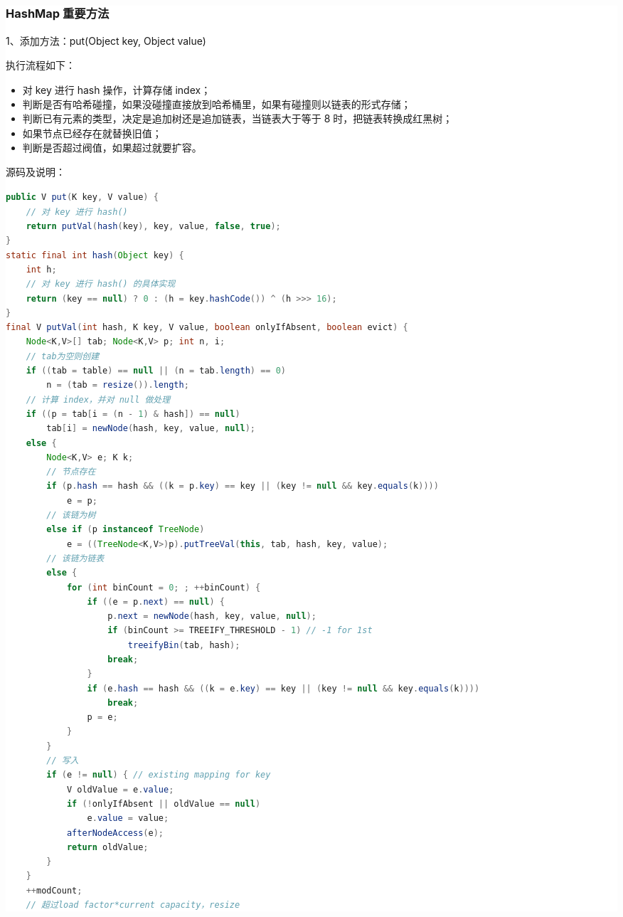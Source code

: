 ### HashMap 重要方法

1、添加方法：put(Object key, Object value)

执行流程如下：

* 对 key 进行 hash 操作，计算存储 index；
* 判断是否有哈希碰撞，如果没碰撞直接放到哈希桶里，如果有碰撞则以链表的形式存储；
* 判断已有元素的类型，决定是追加树还是追加链表，当链表大于等于 8 时，把链表转换成红黑树；
* 如果节点已经存在就替换旧值；
* 判断是否超过阀值，如果超过就要扩容。

源码及说明：

~~~java
public V put(K key, V value) {
	// 对 key 进行 hash()
	return putVal(hash(key), key, value, false, true);
}
static final int hash(Object key) {
	int h;
	// 对 key 进行 hash() 的具体实现
	return (key == null) ? 0 : (h = key.hashCode()) ^ (h >>> 16);
}
final V putVal(int hash, K key, V value, boolean onlyIfAbsent, boolean evict) {
	Node<K,V>[] tab; Node<K,V> p; int n, i;
	// tab为空则创建
	if ((tab = table) == null || (n = tab.length) == 0)
		n = (tab = resize()).length;
	// 计算 index，并对 null 做处理
	if ((p = tab[i = (n - 1) & hash]) == null)
		tab[i] = newNode(hash, key, value, null);
	else {
		Node<K,V> e; K k;
		// 节点存在
		if (p.hash == hash && ((k = p.key) == key || (key != null && key.equals(k))))
			e = p;
		// 该链为树
		else if (p instanceof TreeNode)
			e = ((TreeNode<K,V>)p).putTreeVal(this, tab, hash, key, value);
		// 该链为链表
		else {
			for (int binCount = 0; ; ++binCount) {
				if ((e = p.next) == null) {
					p.next = newNode(hash, key, value, null);
					if (binCount >= TREEIFY_THRESHOLD - 1) // -1 for 1st
						treeifyBin(tab, hash);
					break;
				}
				if (e.hash == hash && ((k = e.key) == key || (key != null && key.equals(k))))
					break;
				p = e;
			}
		}
		// 写入
		if (e != null) { // existing mapping for key
			V oldValue = e.value;
			if (!onlyIfAbsent || oldValue == null)
				e.value = value;
			afterNodeAccess(e);
			return oldValue;
		}
	}
	++modCount;
	// 超过load factor*current capacity，resize
~~~
